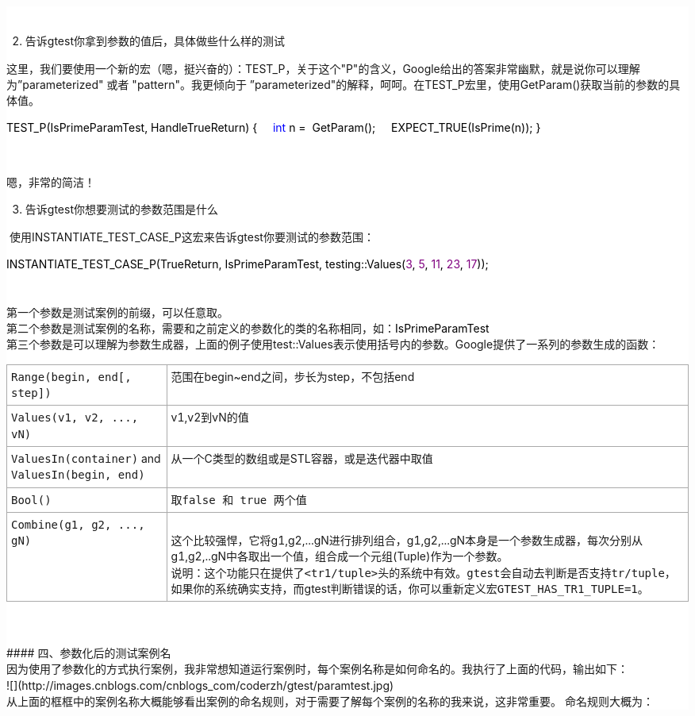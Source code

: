 &nbsp;

2. 告诉gtest你拿到参数的值后，具体做些什么样的测试

这里，我们要使用一个新的宏（嗯，挺兴奋的）：TEST_P，关于这个"P"的含义，Google给出的答案非常幽默，就是说你可以理解为&#8221;<a name="Value_Parameterized_Tests">parameterized" 或者 "pattern"。我更倾向于</a> &#8221;<a name="Value_Parameterized_Tests">parameterized"</a>的解释，呵呵。在TEST_P宏里，使用GetParam()获取当前的参数的具体值。
<div class="cnblogs_code"><span style="color: #000000;">TEST_P(IsPrimeParamTest,&nbsp;HandleTrueReturn)
{
&nbsp;&nbsp;&nbsp;&nbsp;</span><span style="color: #0000ff;">int</span><span style="color: #000000;">&nbsp;n&nbsp;</span><span style="color: #000000;">=</span><span style="color: #000000;">&nbsp;&nbsp;GetParam();
&nbsp;&nbsp;&nbsp;&nbsp;EXPECT_TRUE(IsPrime(n));
}</span></div>

&nbsp;

嗯，非常的简洁！

3. 告诉gtest你想要测试的参数范围是什么

&nbsp;使用INSTANTIATE_TEST_CASE_P这宏来告诉gtest你要测试的参数范围：
<div class="cnblogs_code"><span style="color: #000000;">INSTANTIATE_TEST_CASE_P(TrueReturn,&nbsp;IsPrimeParamTest,&nbsp;testing::Values(</span><span style="color: #800080;">3</span><span style="color: #000000;">,&nbsp;</span><span style="color: #800080;">5</span><span style="color: #000000;">,&nbsp;</span><span style="color: #800080;">11</span><span style="color: #000000;">,&nbsp;</span><span style="color: #800080;">23</span><span style="color: #000000;">,&nbsp;</span><span style="color: #800080;">17</span><span style="color: #000000;">));</span></div>
<br />
&nbsp;
<br />
第一个参数是测试案例的前缀，可以任意取。 
<br />
第二个参数是测试案例的名称，需要和之前定义的参数化的类的名称相同，如：<span style="color: #000000;">IsPrimeParamTest 
</span>
<br />
第三个参数是可以理解为参数生成器，上面的例子使用test::Values表示使用括号内的参数。Google提供了一系列的参数生成的函数：
<br />
<table><tr><td style="border: 1px solid #aaaaaa; padding: 5px;"><tt>Range(begin, end[, step])</tt> </td><td style="border: 1px solid #aaaaaa; padding: 5px;"> 范围在begin~end之间，步长为step，不包括end</td></tr> <tr><td style="border: 1px solid #aaaaaa; padding: 5px;"> <tt>Values(v1, v2, ..., vN)</tt> </td><td style="border: 1px solid #aaaaaa; padding: 5px;"> v1,v2到vN的值
</td></tr> <tr><td style="border: 1px solid #aaaaaa; padding: 5px;"> <tt>ValuesIn(container)</tt> and <tt>ValuesIn(begin, end)</tt> </td><td style="border: 1px solid #aaaaaa; padding: 5px;"> 从一个C类型的数组或是STL容器，或是迭代器中取值</td></tr> <tr><td style="border: 1px solid #aaaaaa; padding: 5px;"> <tt>Bool()</tt> </td><td style="border: 1px solid #aaaaaa; padding: 5px;"> 取<tt>false 和 true 两个值</tt> </td></tr> <tr><td style="border: 1px solid #aaaaaa; padding: 5px;"> <tt>Combine(g1, g2, ..., gN)</tt> </td><td style="border: 1px solid #aaaaaa; padding: 5px;">
<br />
 这个比较强悍，它将g1,g2,...gN进行排列组合，g1,g2,...gN本身是一个参数生成器，每次分别从g1,g2,..gN中各取出一个值，组合成一个元组(Tuple)作为一个参数。
<br />
说明：这个功能只在提供了<tt>&lt;tr1/tuple&gt;头的系统中有效。gtest会自动去判断是否支持tr/tuple，如果你的系统确实支持，而</tt>gtest判断错误的话，你可以重新定义宏<tt>GTEST_HAS_TR1_TUPLE=1</tt>。
</td></tr></table>
<br />
&nbsp;
<br />
#### 四、参数化后的测试案例名
<br />
因为使用了参数化的方式执行案例，我非常想知道运行案例时，每个案例名称是如何命名的。我执行了上面的代码，输出如下：
<br />
 ![](http://images.cnblogs.com/cnblogs_com/coderzh/gtest/paramtest.jpg)
<br />
从上面的框框中的案例名称大概能够看出案例的命名规则，对于需要了解每个案例的名称的我来说，这非常重要。 命名规则大概为：